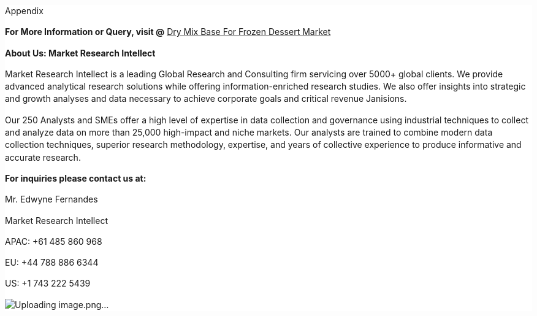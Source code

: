 Appendix</span></em></p><p><span class="font-[700]"><strong>For More Information or Query, visit&nbsp;@</strong>&nbsp;</span><span class="font-[700]"><a href="https://www.marketresearchintellect.com/product/global-dry-mix-base-for-frozen-dessert-market/?utm_source=Linkedin&utm_medium=843" target="_blank" data-tracking-control-name="article-ssr-frontend-pulse_little-text-block" data-tracking-will-navigate="" data-test-link="">Dry Mix Base For Frozen Dessert Market</a></span></p><p><strong><span class="font-[700]">About Us: Market Research Intellect</span></strong></p><p><span class="">Market Research Intellect is a leading Global Research and Consulting firm servicing over 5000+ global clients. We provide advanced analytical research solutions while offering information-enriched research studies.&nbsp;</span>We also offer insights into strategic and growth analyses and data necessary to achieve corporate goals and critical revenue Janisions.</p><p><span class="">Our 250 Analysts and SMEs offer a high level of expertise in data collection and governance using industrial techniques to collect and analyze data on more than 25,000 high-impact and niche markets. Our analysts are trained to combine modern data collection techniques, superior research methodology, expertise, and years of collective experience to produce informative and accurate research.</span></p><p><strong>For inquiries please contact us at:</strong></p><p>Mr. Edwyne Fernandes</p><p>Market Research Intellect</p><p>APAC: +61 485 860 968</p><p>EU: +44 788 886 6344</p><p>US: +1 743 222 5439</p>
![Uploading image.png…]()
